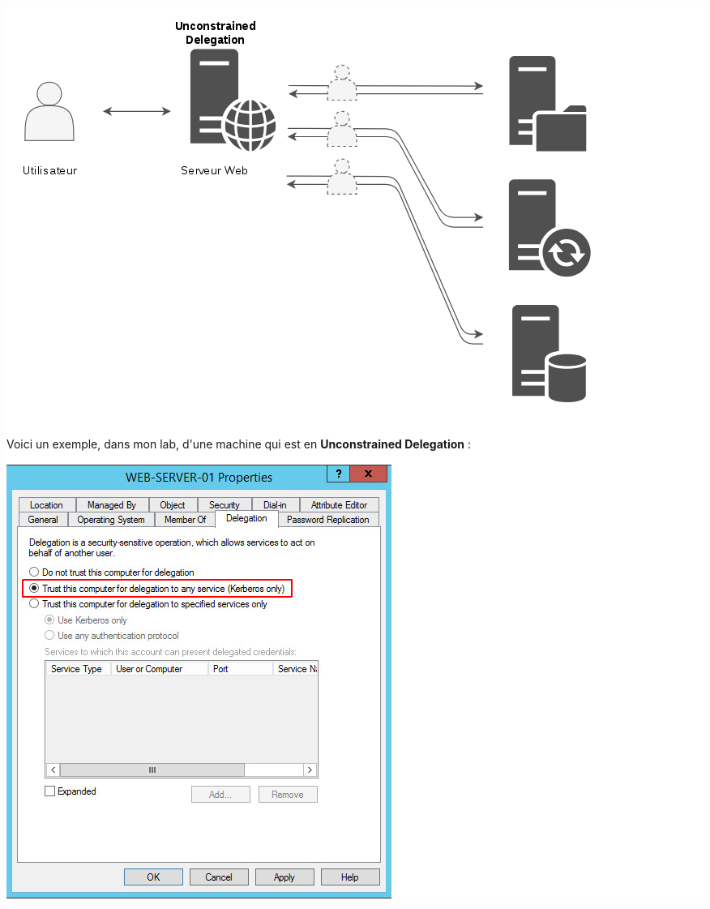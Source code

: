 [![Unconstrained Delegation](/assets/uploads/2019/02/unconstrained_delegation_schema.png)](/assets/uploads/2019/02/unconstrained_delegation_schema.png)


Voici un exemple, dans mon lab, d'une machine qui est en **Unconstrained Delegation** :

[![Unconstrained Delegation](/assets/uploads/2019/02/unconstrained_delegation.png)](/assets/uploads/2019/02/unconstrained_delegation.png)
